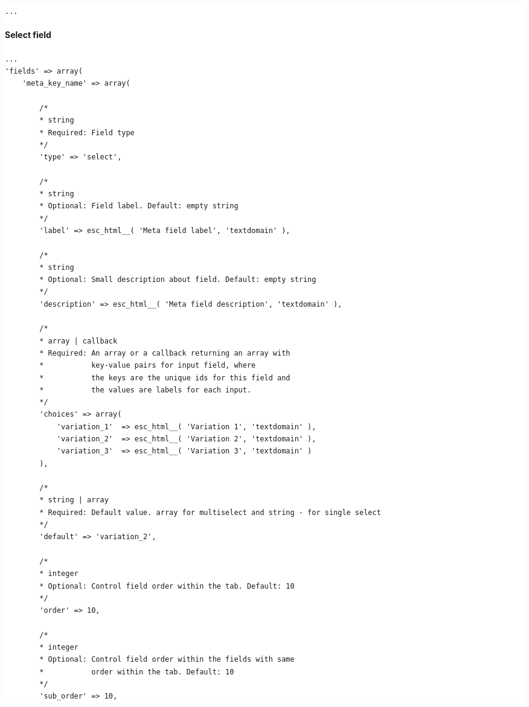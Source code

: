     ...

#### Select field

    ...
    'fields' => array(
        'meta_key_name' => array(
            
            /*
            * string
            * Required: Field type
            */  
            'type' => 'select',
              
            /*
            * string
            * Optional: Field label. Default: empty string
            */
            'label' => esc_html__( 'Meta field label', 'textdomain' ),
            
            /*
            * string
            * Optional: Small description about field. Default: empty string
            */
            'description' => esc_html__( 'Meta field description', 'textdomain' ),
            
            /*
            * array | callback
            * Required: An array or a callback returning an array with 
            *           key-value pairs for input field, where 
            *           the keys are the unique ids for this field and 
            *           the values are labels for each input. 
            */
            'choices' => array(  
                'variation_1'  => esc_html__( 'Variation 1', 'textdomain' ),  
                'variation_2'  => esc_html__( 'Variation 2', 'textdomain' ),  
                'variation_3'  => esc_html__( 'Variation 3', 'textdomain' )  
            ),
            
            /*
            * string | array
            * Required: Default value. array for multiselect and string - for single select
            */ 
            'default' => 'variation_2',
              
            /*
            * integer
            * Optional: Control field order within the tab. Default: 10
            */  
            'order' => 10,
              
            /*
            * integer
            * Optional: Control field order within the fields with same
            *           order within the tab. Default: 10
            */
            'sub_order' => 10,
              